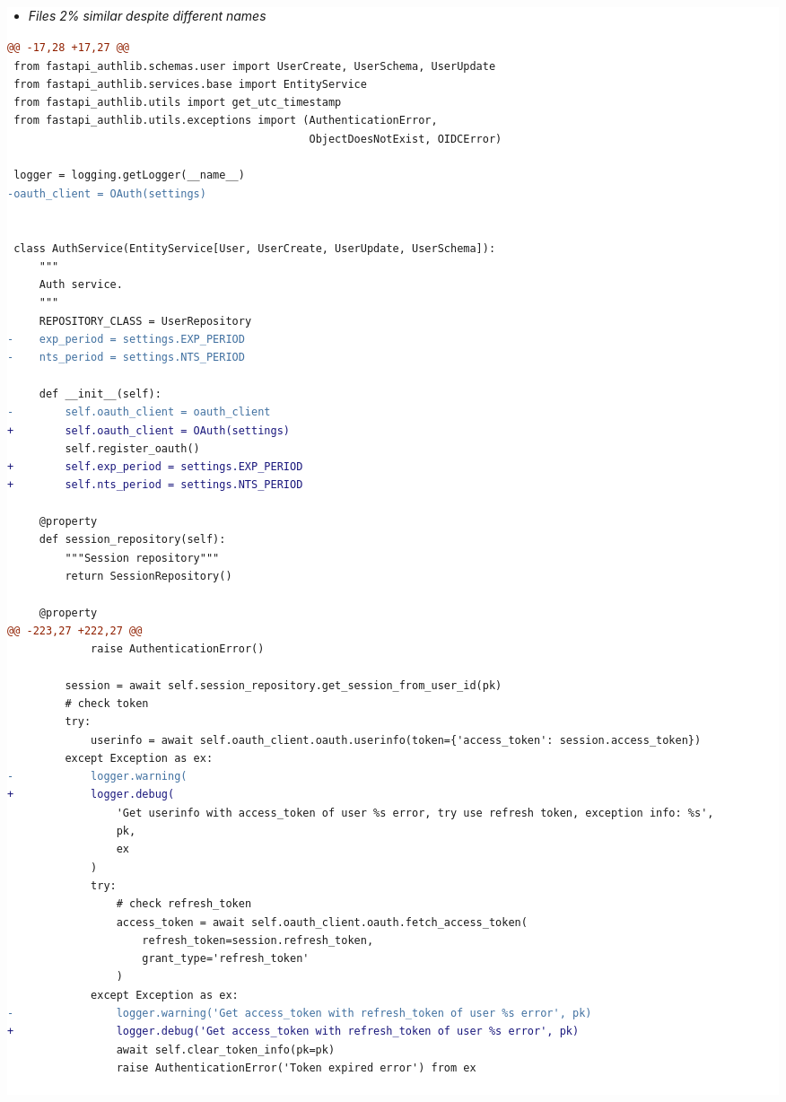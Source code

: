  * *Files 2% similar despite different names*

```diff
@@ -17,28 +17,27 @@
 from fastapi_authlib.schemas.user import UserCreate, UserSchema, UserUpdate
 from fastapi_authlib.services.base import EntityService
 from fastapi_authlib.utils import get_utc_timestamp
 from fastapi_authlib.utils.exceptions import (AuthenticationError,
                                               ObjectDoesNotExist, OIDCError)
 
 logger = logging.getLogger(__name__)
-oauth_client = OAuth(settings)
 
 
 class AuthService(EntityService[User, UserCreate, UserUpdate, UserSchema]):
     """
     Auth service.
     """
     REPOSITORY_CLASS = UserRepository
-    exp_period = settings.EXP_PERIOD
-    nts_period = settings.NTS_PERIOD
 
     def __init__(self):
-        self.oauth_client = oauth_client
+        self.oauth_client = OAuth(settings)
         self.register_oauth()
+        self.exp_period = settings.EXP_PERIOD
+        self.nts_period = settings.NTS_PERIOD
 
     @property
     def session_repository(self):
         """Session repository"""
         return SessionRepository()
 
     @property
@@ -223,27 +222,27 @@
             raise AuthenticationError()
 
         session = await self.session_repository.get_session_from_user_id(pk)
         # check token
         try:
             userinfo = await self.oauth_client.oauth.userinfo(token={'access_token': session.access_token})
         except Exception as ex:
-            logger.warning(
+            logger.debug(
                 'Get userinfo with access_token of user %s error, try use refresh token, exception info: %s',
                 pk,
                 ex
             )
             try:
                 # check refresh_token
                 access_token = await self.oauth_client.oauth.fetch_access_token(
                     refresh_token=session.refresh_token,
                     grant_type='refresh_token'
                 )
             except Exception as ex:
-                logger.warning('Get access_token with refresh_token of user %s error', pk)
+                logger.debug('Get access_token with refresh_token of user %s error', pk)
                 await self.clear_token_info(pk=pk)
                 raise AuthenticationError('Token expired error') from ex
 
```